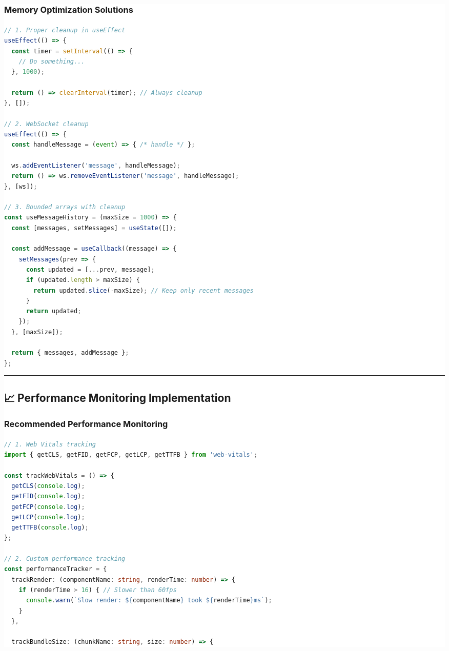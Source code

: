 ### Memory Optimization Solutions
```typescript
// 1. Proper cleanup in useEffect
useEffect(() => {
  const timer = setInterval(() => {
    // Do something...
  }, 1000);
  
  return () => clearInterval(timer); // Always cleanup
}, []);

// 2. WebSocket cleanup
useEffect(() => {
  const handleMessage = (event) => { /* handle */ };
  
  ws.addEventListener('message', handleMessage);
  return () => ws.removeEventListener('message', handleMessage);
}, [ws]);

// 3. Bounded arrays with cleanup
const useMessageHistory = (maxSize = 1000) => {
  const [messages, setMessages] = useState([]);
  
  const addMessage = useCallback((message) => {
    setMessages(prev => {
      const updated = [...prev, message];
      if (updated.length > maxSize) {
        return updated.slice(-maxSize); // Keep only recent messages
      }
      return updated;
    });
  }, [maxSize]);
  
  return { messages, addMessage };
};
```

---

## 📈 Performance Monitoring Implementation

### Recommended Performance Monitoring
```typescript
// 1. Web Vitals tracking
import { getCLS, getFID, getFCP, getLCP, getTTFB } from 'web-vitals';

const trackWebVitals = () => {
  getCLS(console.log);
  getFID(console.log);
  getFCP(console.log);
  getLCP(console.log);
  getTTFB(console.log);
};

// 2. Custom performance tracking
const performanceTracker = {
  trackRender: (componentName: string, renderTime: number) => {
    if (renderTime > 16) { // Slower than 60fps
      console.warn(`Slow render: ${componentName} took ${renderTime}ms`);
    }
  },
  
  trackBundleSize: (chunkName: string, size: number) => {
```